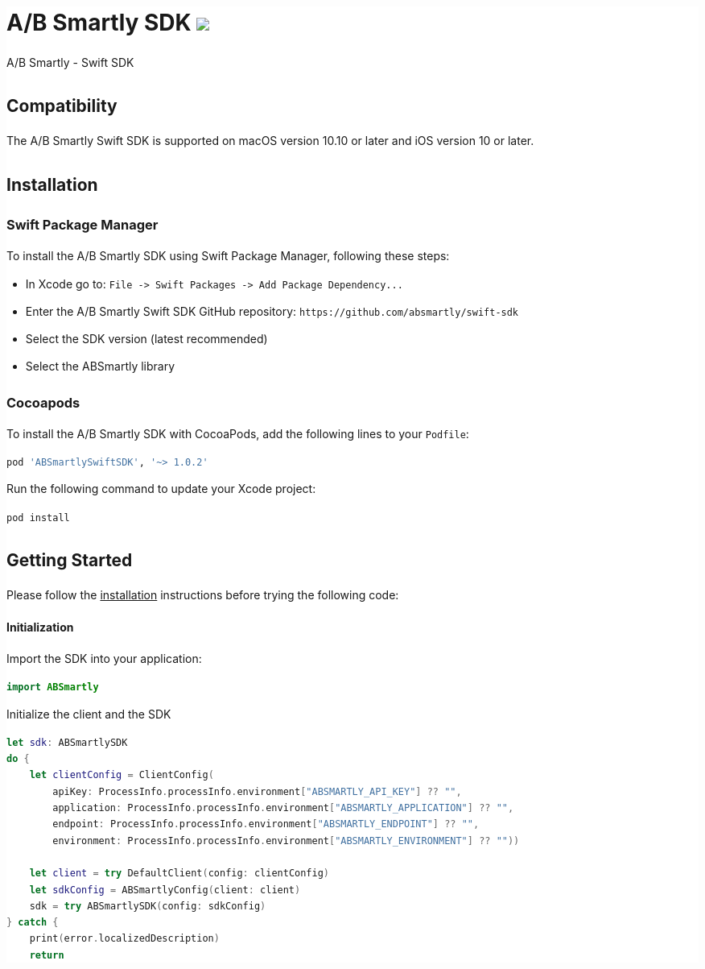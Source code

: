 # A/B Smartly SDK <a href="https://github.com/apple/swift-package-manager" alt="RxSwift on Swift Package Manager" title="RxSwift on Swift Package Manager"><img src="https://img.shields.io/badge/Swift%20Package%20Manager-compatible-brightgreen.svg" /></a>

A/B Smartly - Swift SDK

## Compatibility

The A/B Smartly Swift SDK is supported on macOS version 10.10 or later and iOS version 10 or later.

## Installation

### Swift Package Manager

To install the A/B Smartly SDK using Swift Package Manager, following these steps:

- In Xcode go to: ```File -> Swift Packages -> Add Package Dependency...```

- Enter the A/B Smartly Swift SDK GitHub repository: ```https://github.com/absmartly/swift-sdk```

- Select the SDK version (latest recommended)

- Select the ABSmartly library

### Cocoapods

To install the A/B Smartly SDK with CocoaPods, add the following lines to your `Podfile`:

```ruby
pod 'ABSmartlySwiftSDK', '~> 1.0.2'
```

Run the following command to update your Xcode project:
```
pod install
```

## Getting Started

Please follow the [installation](#installation) instructions before trying the following code:

#### Initialization

Import the SDK into your application:

```swift
import ABSmartly
```


Initialize the client and the SDK
```swift
let sdk: ABSmartlySDK
do {
    let clientConfig = ClientConfig(
        apiKey: ProcessInfo.processInfo.environment["ABSMARTLY_API_KEY"] ?? "",
        application: ProcessInfo.processInfo.environment["ABSMARTLY_APPLICATION"] ?? "",
        endpoint: ProcessInfo.processInfo.environment["ABSMARTLY_ENDPOINT"] ?? "",
        environment: ProcessInfo.processInfo.environment["ABSMARTLY_ENVIRONMENT"] ?? ""))

    let client = try DefaultClient(config: clientConfig)
    let sdkConfig = ABSmartlyConfig(client: client)
    sdk = try ABSmartlySDK(config: sdkConfig)
} catch {
    print(error.localizedDescription)
    return
```